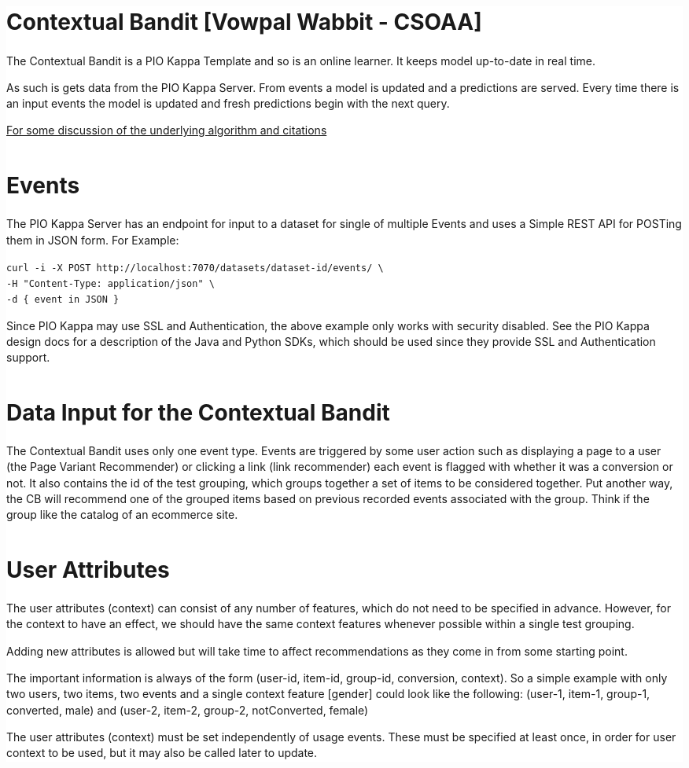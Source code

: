 # Contextual Bandit [Vowpal Wabbit - CSOAA] 

The Contextual Bandit is a PIO Kappa Template and so is an online learner. It keeps model up-to-date in real time.

As such is gets data from the PIO Kappa Server. From events a model is updated and a predictions are served. Every time there is an input events the model is updated and fresh predictions begin with the next query.

[For some discussion of the underlying algorithm and citations](algorithm.md)

# Events

The PIO Kappa Server has an endpoint for input to a dataset for single of multiple Events and uses a Simple REST API for POSTing them in JSON form. For Example: 

```
curl -i -X POST http://localhost:7070/datasets/dataset-id/events/ \
-H "Content-Type: application/json" \
-d { event in JSON }
```

Since PIO Kappa may use SSL and Authentication, the above example only works with security disabled. See the PIO Kappa design docs for a description of the Java and Python SDKs, which should be used since they provide SSL and Authentication support.

# Data Input for the Contextual Bandit

The Contextual Bandit uses only one event type. Events are triggered by some user action such as displaying a page to a user (the Page Variant Recommender) or clicking a link (link recommender) each event is flagged with whether it was a conversion or not. It also contains the id of the test grouping, which groups together a set of items to be considered together. Put another way, the CB will recommend one of the grouped items based on previous recorded events associated with the group. Think if the group like the catalog of an ecommerce site. 

# User Attributes

The user attributes (context) can consist of any number of features, which do not need to be specified in advance. However, for the context to have an effect, we should have the same context features whenever possible within a single test grouping. 

Adding new attributes is allowed but will take time to affect recommendations as they come in from some starting point. 

The important information is always of the form (user-id, item-id, group-id, conversion, context). So a simple example with only two users, two items, two events and a single context feature [gender] could look like the following: (user-1, item-1, group-1, converted, male) and (user-2, item-2, group-2, notConverted, female)

The user attributes (context) must be set independently of usage events. These must be specified at least once, in order for user context to be used, but it may also be called later to update.
